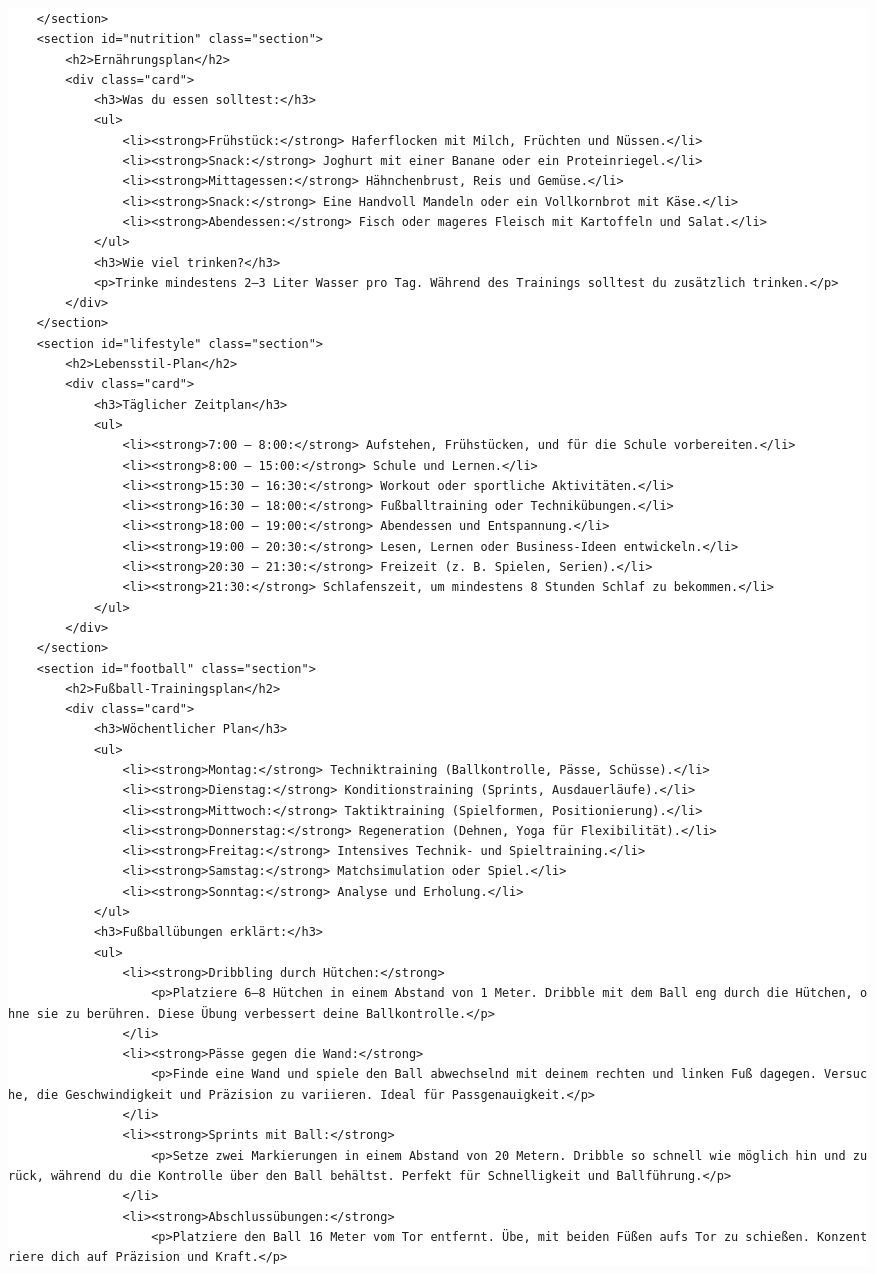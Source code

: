         </section>
        <section id="nutrition" class="section">
            <h2>Ernährungsplan</h2>
            <div class="card">
                <h3>Was du essen solltest:</h3>
                <ul>
                    <li><strong>Frühstück:</strong> Haferflocken mit Milch, Früchten und Nüssen.</li>
                    <li><strong>Snack:</strong> Joghurt mit einer Banane oder ein Proteinriegel.</li>
                    <li><strong>Mittagessen:</strong> Hähnchenbrust, Reis und Gemüse.</li>
                    <li><strong>Snack:</strong> Eine Handvoll Mandeln oder ein Vollkornbrot mit Käse.</li>
                    <li><strong>Abendessen:</strong> Fisch oder mageres Fleisch mit Kartoffeln und Salat.</li>
                </ul>
                <h3>Wie viel trinken?</h3>
                <p>Trinke mindestens 2–3 Liter Wasser pro Tag. Während des Trainings solltest du zusätzlich trinken.</p>
            </div>
        </section>
        <section id="lifestyle" class="section">
            <h2>Lebensstil-Plan</h2>
            <div class="card">
                <h3>Täglicher Zeitplan</h3>
                <ul>
                    <li><strong>7:00 – 8:00:</strong> Aufstehen, Frühstücken, und für die Schule vorbereiten.</li>
                    <li><strong>8:00 – 15:00:</strong> Schule und Lernen.</li>
                    <li><strong>15:30 – 16:30:</strong> Workout oder sportliche Aktivitäten.</li>
                    <li><strong>16:30 – 18:00:</strong> Fußballtraining oder Technikübungen.</li>
                    <li><strong>18:00 – 19:00:</strong> Abendessen und Entspannung.</li>
                    <li><strong>19:00 – 20:30:</strong> Lesen, Lernen oder Business-Ideen entwickeln.</li>
                    <li><strong>20:30 – 21:30:</strong> Freizeit (z. B. Spielen, Serien).</li>
                    <li><strong>21:30:</strong> Schlafenszeit, um mindestens 8 Stunden Schlaf zu bekommen.</li>
                </ul>
            </div>
        </section>
        <section id="football" class="section">
            <h2>Fußball-Trainingsplan</h2>
            <div class="card">
                <h3>Wöchentlicher Plan</h3>
                <ul>
                    <li><strong>Montag:</strong> Techniktraining (Ballkontrolle, Pässe, Schüsse).</li>
                    <li><strong>Dienstag:</strong> Konditionstraining (Sprints, Ausdauerläufe).</li>
                    <li><strong>Mittwoch:</strong> Taktiktraining (Spielformen, Positionierung).</li>
                    <li><strong>Donnerstag:</strong> Regeneration (Dehnen, Yoga für Flexibilität).</li>
                    <li><strong>Freitag:</strong> Intensives Technik- und Spieltraining.</li>
                    <li><strong>Samstag:</strong> Matchsimulation oder Spiel.</li>
                    <li><strong>Sonntag:</strong> Analyse und Erholung.</li>
                </ul>
                <h3>Fußballübungen erklärt:</h3>
                <ul>
                    <li><strong>Dribbling durch Hütchen:</strong>
                        <p>Platziere 6–8 Hütchen in einem Abstand von 1 Meter. Dribble mit dem Ball eng durch die Hütchen, ohne sie zu berühren. Diese Übung verbessert deine Ballkontrolle.</p>
                    </li>
                    <li><strong>Pässe gegen die Wand:</strong>
                        <p>Finde eine Wand und spiele den Ball abwechselnd mit deinem rechten und linken Fuß dagegen. Versuche, die Geschwindigkeit und Präzision zu variieren. Ideal für Passgenauigkeit.</p>
                    </li>
                    <li><strong>Sprints mit Ball:</strong>
                        <p>Setze zwei Markierungen in einem Abstand von 20 Metern. Dribble so schnell wie möglich hin und zurück, während du die Kontrolle über den Ball behältst. Perfekt für Schnelligkeit und Ballführung.</p>
                    </li>
                    <li><strong>Abschlussübungen:</strong>
                        <p>Platziere den Ball 16 Meter vom Tor entfernt. Übe, mit beiden Füßen aufs Tor zu schießen. Konzentriere dich auf Präzision und Kraft.</p>